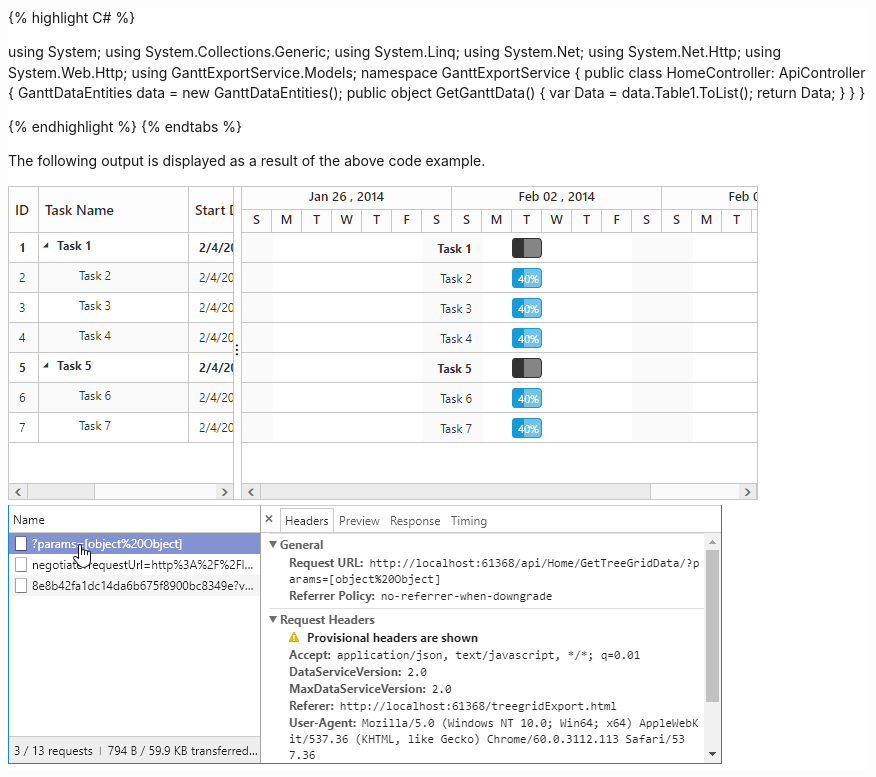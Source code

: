 {% highlight C# %}

using System;
using System.Collections.Generic;
using System.Linq;
using System.Net;
using System.Net.Http;
using System.Web.Http;
using GanttExportService.Models;
namespace GanttExportService {
    public class HomeController: ApiController {
        GanttDataEntities data = new GanttDataEntities();
        public object GetGanttData() {
            var Data = data.Table1.ToList();
            return Data;
        }
    }
}

{% endhighlight %}
{% endtabs %}  

The following output is displayed as a result of the above code example.

![](Data-Binding_images/Data-Binding_img5.png)
![](Data-Binding_images/Data-Binding_img6.png)
